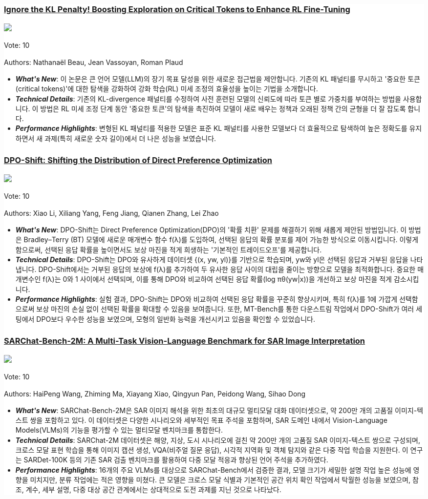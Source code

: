 ### [Ignore the KL Penalty! Boosting Exploration on Critical Tokens to Enhance RL Fine-Tuning](https://arxiv.org/abs/2502.06533)

![](https://cdn-thumbnails.huggingface.co/social-thumbnails/papers/2502.06533.png)

Vote: 10

Authors: Nathanaël Beau, Jean Vassoyan, Roman Plaud

- ***What's New***: 이 논문은 큰 언어 모델(LLM)의 장기 목표 달성을 위한 새로운 접근법을 제안합니다. 기존의 KL 패널티를 무시하고 '중요한 토큰(critical tokens)'에 대한 탐색을 강화하여 강화 학습(RL) 미세 조정의 효율성을 높이는 기법을 소개합니다.
- ***Technical Details***: 기존의 KL-divergence 패널티를 수정하여 사전 훈련된 모델의 신뢰도에 따라 토큰 별로 가중치를 부여하는 방법을 사용합니다. 이 방법은 RL 미세 조정 단계 동안 '중요한 토큰'의 탐색을 촉진하여 모델이 새로 배우는 정책과 오래된 정책 간의 균형을 더 잘 잡도록 합니다.
- ***Performance Highlights***: 변형된 KL 패널티를 적용한 모델은 표준 KL 패널티를 사용한 모델보다 더 효율적으로 탐색하여 높은 정확도를 유지하면서 새 과제(특히 새로운 숫자 길이)에서 더 나은 성능을 보였습니다.

### [DPO-Shift: Shifting the Distribution of Direct Preference Optimization](https://arxiv.org/abs/2502.07599)

![](https://cdn-thumbnails.huggingface.co/social-thumbnails/papers/2502.07599.png)

Vote: 10

Authors: Xiao Li, Xiliang Yang, Feng Jiang, Qianen Zhang, Lei Zhao

- ***What's New***: DPO-Shift는 Direct Preference Optimization(DPO)의 '확률 치환' 문제를 해결하기 위해 새롭게 제안된 방법입니다. 이 방법은 Bradley–Terry (BT) 모델에 새로운 매개변수 함수 f(λ)를 도입하여, 선택된 응답의 확률 분포를 제어 가능한 방식으로 이동시킵니다. 이렇게 함으로써, 선택된 응답 확률을 높이면서도 보상 마진을 적게 희생하는 '기본적인 트레이드오프'를 제공합니다.
- ***Technical Details***: DPO-Shift는 DPO와 유사하게 데이터셋 {(x, yw, yl)}를 기반으로 학습되며, yw와 yl은 선택된 응답과 거부된 응답을 나타냅니다. DPO-Shift에서는 거부된 응답의 보상에 f(λ)를 추가하여 두 유사한 응답 사이의 대립을 줄이는 방향으로 모델을 최적화합니다. 중요한 매개변수인 f(λ)는 0와 1 사이에서 선택되며, 이를 통해 DPO와 비교하여 선택된 응답 확률(log πθ(yw|x))을 개선하고 보상 마진을 적게 감소시킵니다.
- ***Performance Highlights***: 실험 결과, DPO-Shift는 DPO와 비교하여 선택된 응답 확률을 꾸준히 향상시키며, 특히 f(λ)를 1에 가깝게 선택함으로써 보상 마진의 손실 없이 선택된 확률을 확대할 수 있음을 보여줍니다. 또한, MT-Bench를 통한 다운스트림 작업에서 DPO-Shift가 여러 세팅에서 DPO보다 우수한 성능을 보였으며, 모형의 일반화 능력을 개선시키고 있음을 확인할 수 있었습니다.

### [SARChat-Bench-2M: A Multi-Task Vision-Language Benchmark for SAR Image Interpretation](https://arxiv.org/abs/2502.08168)

![](https://cdn-thumbnails.huggingface.co/social-thumbnails/papers/2502.08168.png)

Vote: 10

Authors: HaiPeng Wang, Zhiming Ma, Xiayang Xiao, Qingyun Pan, Peidong Wang, Sihao Dong

- ***What's New***: SARChat-Bench-2M은 SAR 이미지 해석을 위한 최초의 대규모 멀티모달 대화 데이터셋으로, 약 200만 개의 고품질 이미지-텍스트 쌍을 포함하고 있다. 이 데이터셋은 다양한 시나리오와 세부적인 목표 주석을 포함하며, SAR 도메인 내에서 Vision-Language Models(VLMs)의 기능을 평가할 수 있는 멀티모달 벤치마크를 통합한다.
- ***Technical Details***: SARChat-2M 데이터셋은 해양, 지상, 도시 시나리오에 걸친 약 200만 개의 고품질 SAR 이미지-텍스트 쌍으로 구성되며, 크로스 모달 표현 학습을 통해 이미지 캡션 생성, VQA(비주얼 질문 응답), 시각적 지역화 및 객체 탐지와 같은 다중 작업 학습을 지원한다. 이 연구는 SARDet-100K 등의 기존 SAR 검출 벤치마크를 활용하여 다중 모달 적응과 향상된 언어 주석을 추가하였다.
- ***Performance Highlights***: 16개의 주요 VLMs를 대상으로 SARChat-Bench에서 검증한 결과, 모델 크기가 세밀한 설명 작업 높은 성능에 영향을 미치지만, 분류 작업에는 적은 영향을 미쳤다. 큰 모델은 크로스 모달 식별과 기본적인 공간 위치 확인 작업에서 탁월한 성능을 보였으며, 참조, 계수, 세부 설명, 다중 대상 공간 관계에서는 상대적으로 도전 과제를 지닌 것으로 나타났다.

